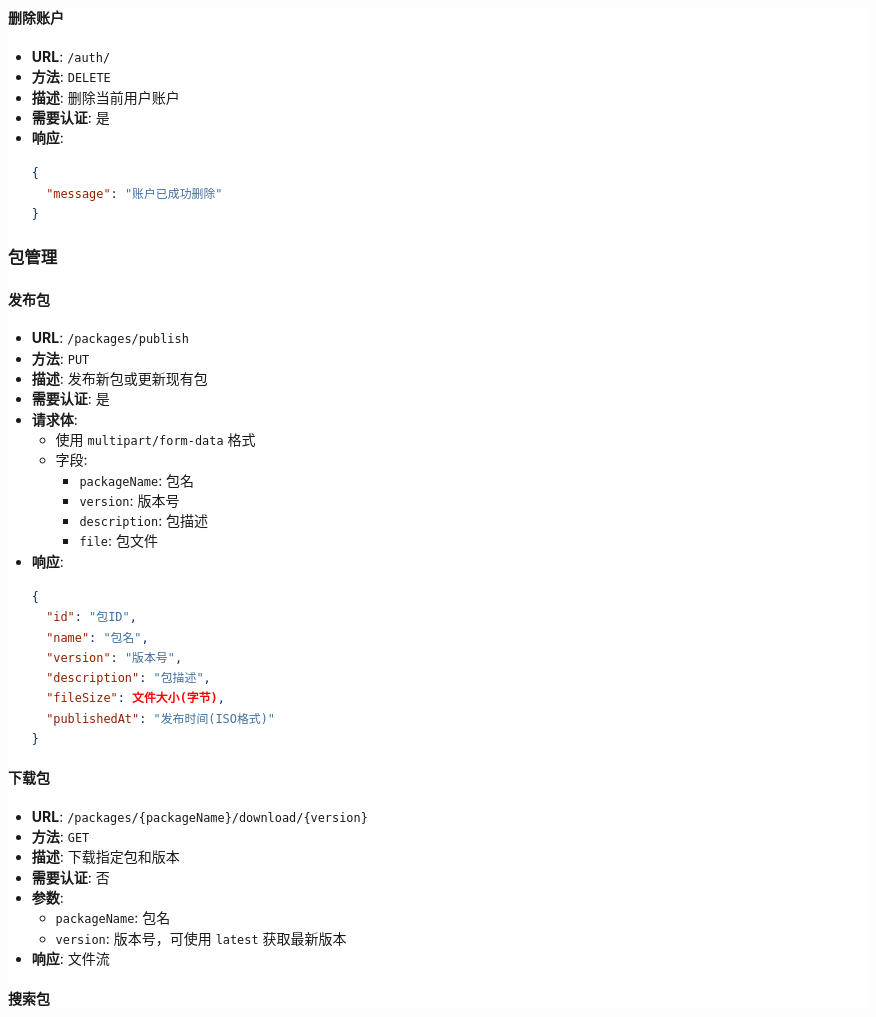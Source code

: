 #### 删除账户

- **URL**: `/auth/`
- **方法**: `DELETE`
- **描述**: 删除当前用户账户
- **需要认证**: 是
- **响应**:
  ```json
  {
    "message": "账户已成功删除"
  }
  ```

### 包管理

#### 发布包

- **URL**: `/packages/publish`
- **方法**: `PUT`
- **描述**: 发布新包或更新现有包
- **需要认证**: 是
- **请求体**:
  - 使用 `multipart/form-data` 格式
  - 字段:
    - `packageName`: 包名
    - `version`: 版本号
    - `description`: 包描述
    - `file`: 包文件
- **响应**:
  ```json
  {
    "id": "包ID",
    "name": "包名",
    "version": "版本号",
    "description": "包描述",
    "fileSize": 文件大小(字节),
    "publishedAt": "发布时间(ISO格式)"
  }
  ```

#### 下载包

- **URL**: `/packages/{packageName}/download/{version}`
- **方法**: `GET`
- **描述**: 下载指定包和版本
- **需要认证**: 否
- **参数**:
  - `packageName`: 包名
  - `version`: 版本号，可使用 `latest` 获取最新版本
- **响应**: 文件流

#### 搜索包
